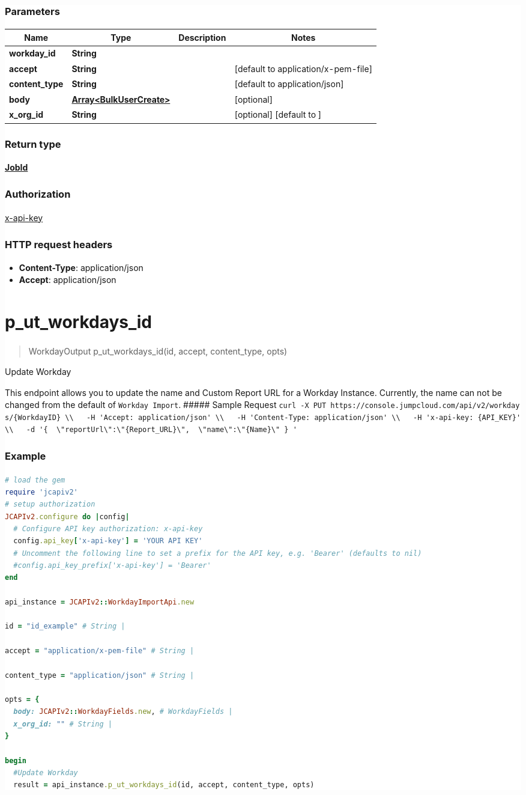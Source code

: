 ### Parameters

Name | Type | Description  | Notes
------------- | ------------- | ------------- | -------------
 **workday_id** | **String**|  | 
 **accept** | **String**|  | [default to application/x-pem-file]
 **content_type** | **String**|  | [default to application/json]
 **body** | [**Array&lt;BulkUserCreate&gt;**](BulkUserCreate.md)|  | [optional] 
 **x_org_id** | **String**|  | [optional] [default to ]

### Return type

[**JobId**](JobId.md)

### Authorization

[x-api-key](../README.md#x-api-key)

### HTTP request headers

 - **Content-Type**: application/json
 - **Accept**: application/json



# **p_ut_workdays_id**
> WorkdayOutput p_ut_workdays_id(id, accept, content_type, opts)

Update Workday

This endpoint allows you to update the name and Custom Report URL for a Workday Instance.  Currently, the name can not be changed from the default of `Workday Import`.  ##### Sample Request ``` curl -X PUT https://console.jumpcloud.com/api/v2/workdays/{WorkdayID} \\   -H 'Accept: application/json' \\   -H 'Content-Type: application/json' \\   -H 'x-api-key: {API_KEY}' \\   -d '{  \"reportUrl\":\"{Report_URL}\",  \"name\":\"{Name}\" } ' ```

### Example
```ruby
# load the gem
require 'jcapiv2'
# setup authorization
JCAPIv2.configure do |config|
  # Configure API key authorization: x-api-key
  config.api_key['x-api-key'] = 'YOUR API KEY'
  # Uncomment the following line to set a prefix for the API key, e.g. 'Bearer' (defaults to nil)
  #config.api_key_prefix['x-api-key'] = 'Bearer'
end

api_instance = JCAPIv2::WorkdayImportApi.new

id = "id_example" # String | 

accept = "application/x-pem-file" # String | 

content_type = "application/json" # String | 

opts = { 
  body: JCAPIv2::WorkdayFields.new, # WorkdayFields | 
  x_org_id: "" # String | 
}

begin
  #Update Workday
  result = api_instance.p_ut_workdays_id(id, accept, content_type, opts)
```
